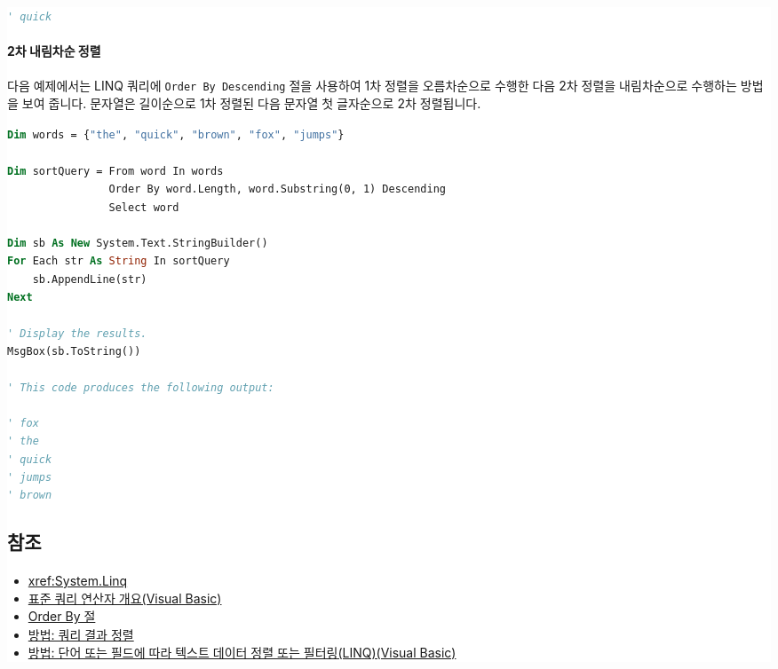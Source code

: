 ```vb
' quick
```

#### <a name="secondary-descending-sort"></a>2차 내림차순 정렬

다음 예제에서는 LINQ 쿼리에 `Order By Descending` 절을 사용하여 1차 정렬을 오름차순으로 수행한 다음 2차 정렬을 내림차순으로 수행하는 방법을 보여 줍니다. 문자열은 길이순으로 1차 정렬된 다음 문자열 첫 글자순으로 2차 정렬됩니다.

```vb
Dim words = {"the", "quick", "brown", "fox", "jumps"}

Dim sortQuery = From word In words
                Order By word.Length, word.Substring(0, 1) Descending
                Select word

Dim sb As New System.Text.StringBuilder()
For Each str As String In sortQuery
    sb.AppendLine(str)
Next

' Display the results.
MsgBox(sb.ToString())

' This code produces the following output:

' fox
' the
' quick
' jumps
' brown
```

## <a name="see-also"></a>참조

- <xref:System.Linq>
- [표준 쿼리 연산자 개요(Visual Basic)](standard-query-operators-overview.md)
- [Order By 절](../../../language-reference/queries/order-by-clause.md)
- [방법: 쿼리 결과 정렬](../../language-features/linq/how-to-sort-query-results-by-using-linq.md)
- [방법: 단어 또는 필드에 따라 텍스트 데이터 정렬 또는 필터링(LINQ)(Visual Basic)](how-to-sort-or-filter-text-data-by-any-word-or-field-linq.md)
